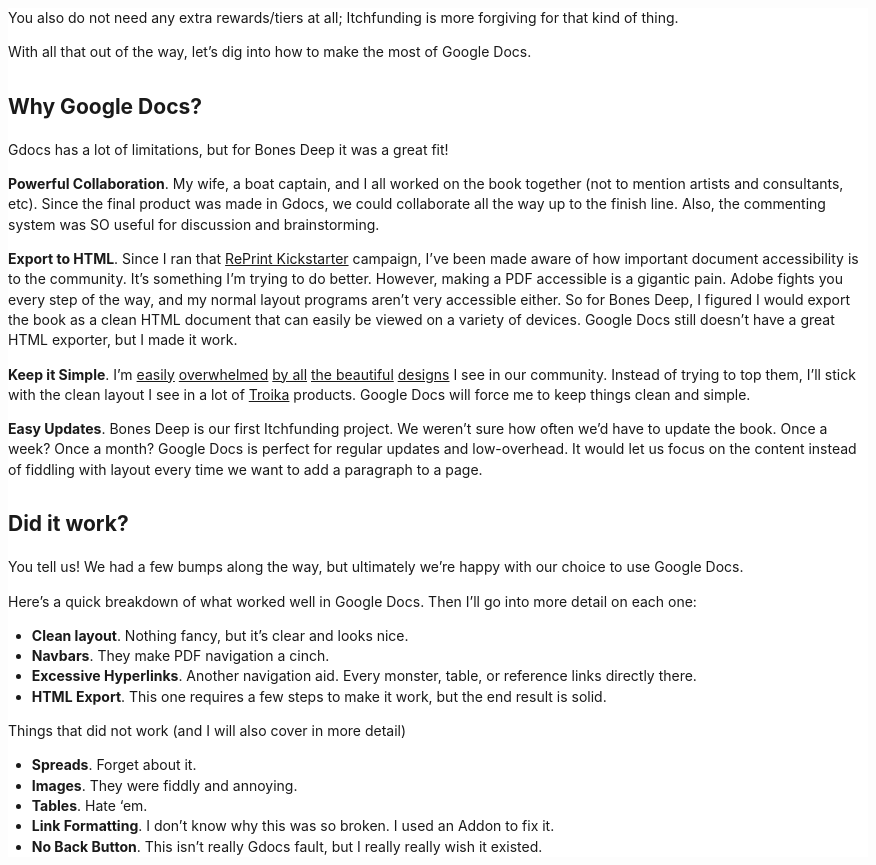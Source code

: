 You also do not need any extra rewards/tiers at all; Itchfunding is more forgiving for that kind of thing.

With all that out of the way, let’s dig into how to make the most of Google Docs.

## Why Google Docs?

Gdocs has a lot of limitations, but for Bones Deep it was a great fit!

**Powerful Collaboration**. My wife, a boat captain, and I all worked on the book together (not to mention artists and consultants, etc). Since the final product was made in Gdocs, we could collaborate all the way up to the finish line. Also, the commenting system was SO useful for discussion and brainstorming. 

**Export to HTML**. Since I ran that [RePrint Kickstarter](https://www.kickstarter.com/projects/technicalgrimoire/rpg-printing-spree) campaign, I’ve been made aware of how important document accessibility is to the community. It’s something I’m trying to do better. However, making a PDF accessible is a gigantic pain. Adobe fights you every step of the way, and my normal layout programs aren’t very accessible either. So for Bones Deep, I figured I would export the book as a clean HTML document that can easily be viewed on a variety of devices. Google Docs still doesn’t have a great HTML exporter, but I made it work.

**Keep it Simple**. I’m [easily](https://shop.tuesdayknightgames.com/products/the-desert-moon-of-karth) [overwhelmed](https://ian-yusem.itch.io/wrath-of-god) [by all](https://shop.tuesdayknightgames.com/products/gradient-descent) [the beautiful](https://www.drivethrurpg.com/product/348884/The-Isle-of-the-Plangent-Mage) [designs](https://makapatag.itch.io/maharlika-rpg-core-rulebook) I see in our community. Instead of trying to top them, I’ll stick with the clean layout I see in a lot of [Troika](https://www.melsonia.com/troika-17-p.asp) products. Google Docs will force me to keep things clean and simple. 

**Easy Updates**. Bones Deep is our first Itchfunding project. We weren’t sure how often we’d have to update the book. Once a week? Once a month? Google Docs is perfect for regular updates and low-overhead. It would let us focus on the content instead of fiddling with layout every time we want to add a paragraph to a page.

## Did it work?

You tell us! We had a few bumps along the way, but ultimately we’re happy with our choice to use Google Docs.

Here’s a quick breakdown of what worked well in Google Docs. Then I’ll go into more detail on each one:

* **Clean layout**. Nothing fancy, but it’s clear and looks nice.
* **Navbars**. They make PDF navigation a cinch. 
* **Excessive Hyperlinks**. Another navigation aid. Every monster, table, or reference links directly there.
* **HTML Export**. This one requires a few steps to make it work, but the end result is solid.

Things that did not work (and I will also cover in more detail)

* **Spreads**. Forget about it. 
* **Images**. They were fiddly and annoying.
* **Tables**. Hate ‘em.
* **Link Formatting**. I don’t know why this was so broken. I used an Addon to fix it.
* **No Back Button**. This isn’t really Gdocs fault, but I really really wish it existed.
